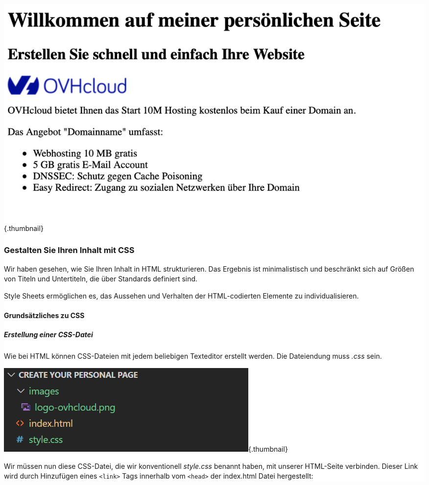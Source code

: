 ![HTML-Code-Ergebnis im Browser](images/create_your_personal_webpage_3_de.png){.thumbnail}

### Gestalten Sie Ihren Inhalt mit CSS

Wir haben gesehen, wie Sie Ihren Inhalt in HTML strukturieren. Das Ergebnis ist minimalistisch und beschränkt sich auf Größen von Titeln und Untertiteln, die über Standards definiert sind.

Style Sheets ermöglichen es, das Aussehen und Verhalten der HTML-codierten Elemente zu individualisieren.

#### Grundsätzliches zu CSS

##### **Erstellung einer CSS-Datei**

Wie bei HTML können CSS-Dateien mit jedem beliebigen Texteditor erstellt werden. Die Dateiendung muss *.css* sein.

![CSS Datei platzieren](images/create_your_personal_webpage_4.png){.thumbnail}

Wir müssen nun diese CSS-Datei, die wir konventionell *style.css* benannt haben, mit unserer HTML-Seite verbinden. Dieser Link wird durch Hinzufügen eines `<link>` Tags innerhalb vom `<head>` der index.html Datei hergestellt:
